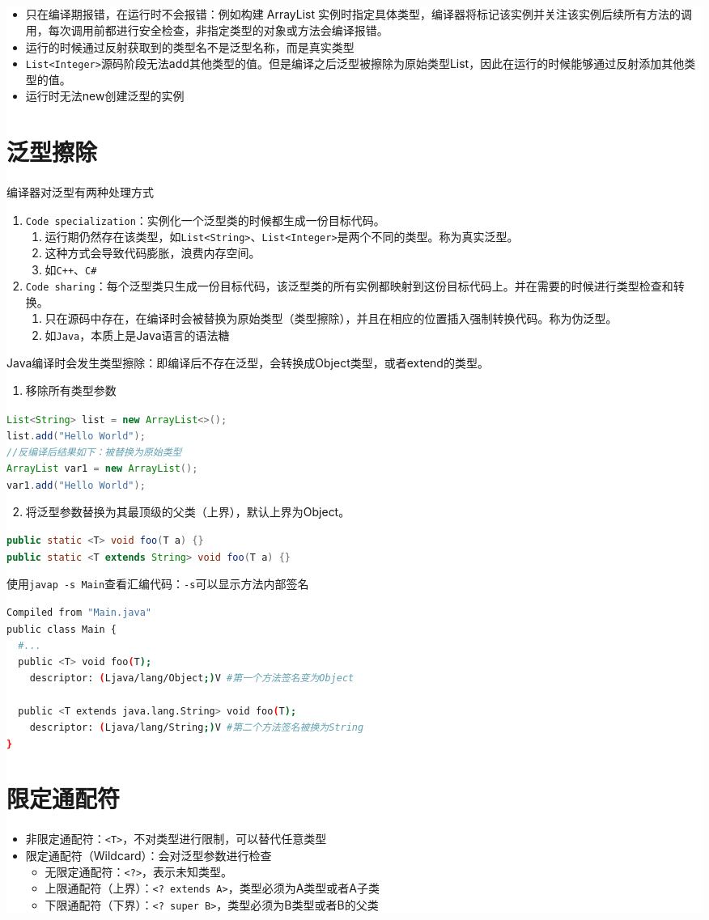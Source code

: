 * 只在编译期报错，在运行时不会报错：例如构建 ArrayList 实例时指定具体类型，编译器将标记该实例并关注该实例后续所有方法的调用，每次调用前都进行安全检查，非指定类型的对象或方法会编译报错。
* 运行的时候通过反射获取到的类型名不是泛型名称，而是真实类型
* `List<Integer>`源码阶段无法add其他类型的值。但是编译之后泛型被擦除为原始类型List，因此在运行的时候能够通过反射添加其他类型的值。
* 运行时无法new创建泛型的实例

# 泛型擦除

编译器对泛型有两种处理方式

1. `Code specialization`：实例化一个泛型类的时候都生成一份目标代码。
   1. 运行期仍然存在该类型，如`List<String>`、`List<Integer>`是两个不同的类型。称为真实泛型。
   2. 这种方式会导致代码膨胀，浪费内存空间。
   3. 如`C++`、`C#`
2. `Code sharing`：每个泛型类只生成一份目标代码，该泛型类的所有实例都映射到这份目标代码上。并在需要的时候进行类型检查和转换。
   1. 只在源码中存在，在编译时会被替换为原始类型（类型擦除），并且在相应的位置插入强制转换代码。称为伪泛型。
   2. 如`Java`，本质上是Java语言的语法糖

Java编译时会发生类型擦除：即编译后不存在泛型，会转换成Object类型，或者extend的类型。

1. 移除所有类型参数

```java
List<String> list = new ArrayList<>();
list.add("Hello World");
//反编译后结果如下：被替换为原始类型
ArrayList var1 = new ArrayList();
var1.add("Hello World");
```

2. 将泛型参数替换为其最顶级的父类（上界），默认上界为Object。

```java
public static <T> void foo(T a) {}
public static <T extends String> void foo(T a) {}
```

使用`javap -s Main`查看汇编代码：`-s`可以显示方法内部签名

```sh
Compiled from "Main.java"
public class Main {
  #...
  public <T> void foo(T);
    descriptor: (Ljava/lang/Object;)V #第一个方法签名变为Object

  public <T extends java.lang.String> void foo(T);
    descriptor: (Ljava/lang/String;)V #第二个方法签名被换为String
}

```

# 限定通配符

* 非限定通配符：`<T>`，不对类型进行限制，可以替代任意类型
* 限定通配符（Wildcard）：会对泛型参数进行检查
  * 无限定通配符：`<?>`，表示未知类型。
  * 上限通配符（上界）：`<? extends A>`，类型必须为A类型或者A子类
  * 下限通配符（下界）：`<? super B>`，类型必须为B类型或者B的父类
